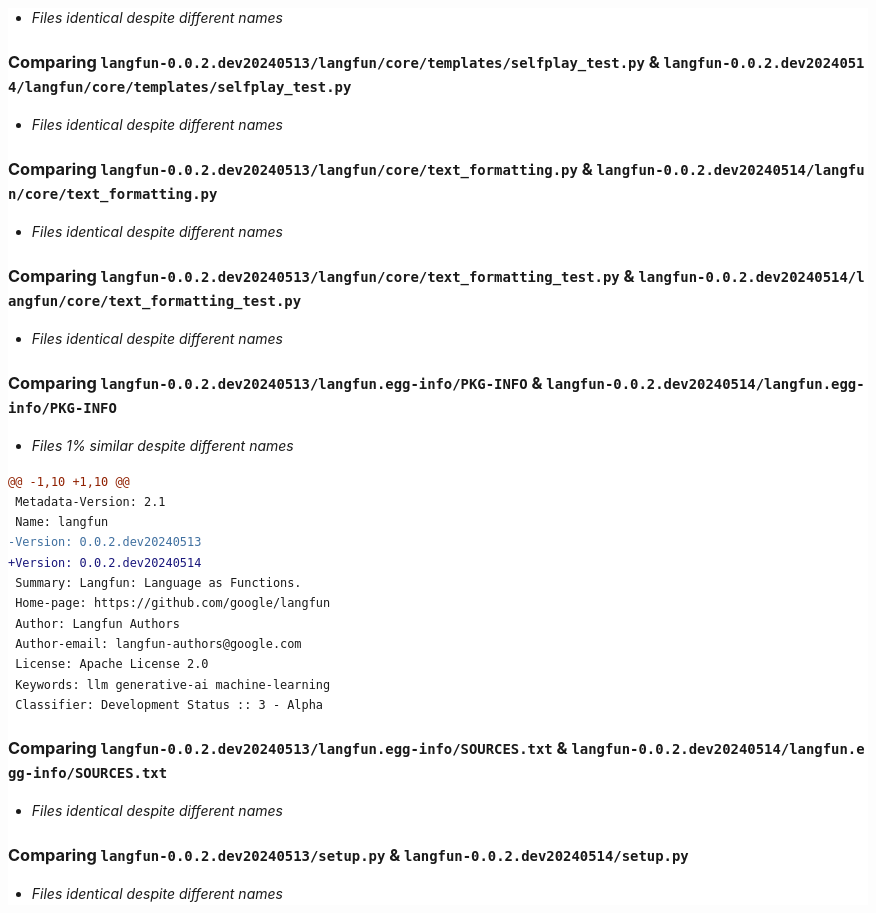  * *Files identical despite different names*

### Comparing `langfun-0.0.2.dev20240513/langfun/core/templates/selfplay_test.py` & `langfun-0.0.2.dev20240514/langfun/core/templates/selfplay_test.py`

 * *Files identical despite different names*

### Comparing `langfun-0.0.2.dev20240513/langfun/core/text_formatting.py` & `langfun-0.0.2.dev20240514/langfun/core/text_formatting.py`

 * *Files identical despite different names*

### Comparing `langfun-0.0.2.dev20240513/langfun/core/text_formatting_test.py` & `langfun-0.0.2.dev20240514/langfun/core/text_formatting_test.py`

 * *Files identical despite different names*

### Comparing `langfun-0.0.2.dev20240513/langfun.egg-info/PKG-INFO` & `langfun-0.0.2.dev20240514/langfun.egg-info/PKG-INFO`

 * *Files 1% similar despite different names*

```diff
@@ -1,10 +1,10 @@
 Metadata-Version: 2.1
 Name: langfun
-Version: 0.0.2.dev20240513
+Version: 0.0.2.dev20240514
 Summary: Langfun: Language as Functions.
 Home-page: https://github.com/google/langfun
 Author: Langfun Authors
 Author-email: langfun-authors@google.com
 License: Apache License 2.0
 Keywords: llm generative-ai machine-learning
 Classifier: Development Status :: 3 - Alpha
```

### Comparing `langfun-0.0.2.dev20240513/langfun.egg-info/SOURCES.txt` & `langfun-0.0.2.dev20240514/langfun.egg-info/SOURCES.txt`

 * *Files identical despite different names*

### Comparing `langfun-0.0.2.dev20240513/setup.py` & `langfun-0.0.2.dev20240514/setup.py`

 * *Files identical despite different names*

